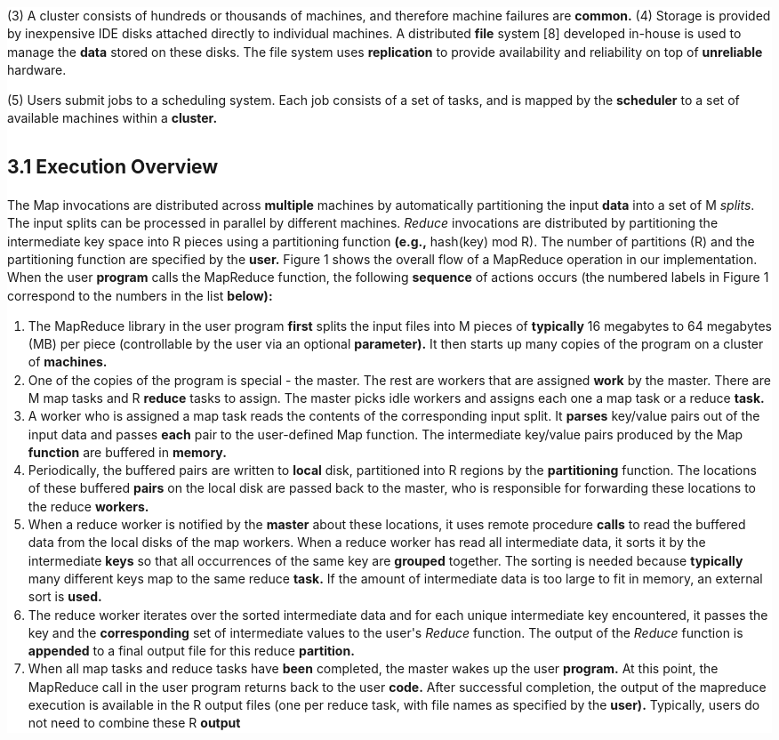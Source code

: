 (3) A cluster consists of hundreds or thousands of machines, and therefore machine failures are **common.**
(4) Storage is provided by inexpensive IDE disks attached directly to individual machines. A distributed **file**
system [8] developed in-house is used to manage the **data** stored on these disks. The file system uses **replication** to provide availability and reliability on top of **unreliable**
hardware.

(5) Users submit jobs to a scheduling system. Each job consists of a set of tasks, and is mapped by the **scheduler** to a set of available machines within a **cluster.**

## 3.1 Execution **Overview**

The Map invocations are distributed across **multiple**
machines by automatically partitioning the input **data**
into a set of M *splits*. The input splits can be processed in parallel by different machines. *Reduce* invocations are distributed by partitioning the intermediate key space into R pieces using a partitioning function **(e.g.,**
hash(key) mod R). The number of partitions (R) and the partitioning function are specified by the **user.**
Figure 1 shows the overall flow of a MapReduce operation in our implementation. When the user **program**
calls the MapReduce function, the following **sequence**
of actions occurs (the numbered labels in Figure 1 correspond to the numbers in the list **below):**
1. The MapReduce library in the user program **first**
splits the input files into M pieces of **typically** 16 megabytes to 64 megabytes (MB) per piece (controllable by the user via an optional **parameter).** It then starts up many copies of the program on a cluster of **machines.**
2. One of the copies of the program is special - the master. The rest are workers that are assigned **work**
by the master. There are M map tasks and R **reduce**
tasks to assign. The master picks idle workers and assigns each one a map task or a reduce **task.**
3. A worker who is assigned a map task reads the contents of the corresponding input split. It **parses**
key/value pairs out of the input data and passes **each**
pair to the user-defined Map function. The intermediate key/value pairs produced by the Map **function**
are buffered in **memory.**
4. Periodically, the buffered pairs are written to **local**
disk, partitioned into R regions by the **partitioning**
function. The locations of these buffered **pairs** on the local disk are passed back to the master, who is responsible for forwarding these locations to the reduce **workers.**
5. When a reduce worker is notified by the **master**
about these locations, it uses remote procedure **calls** to read the buffered data from the local disks of the map workers. When a reduce worker has read all intermediate data, it sorts it by the intermediate **keys**
so that all occurrences of the same key are **grouped** together. The sorting is needed because **typically** many different keys map to the same reduce **task.** If the amount of intermediate data is too large to fit in memory, an external sort is **used.**
6. The reduce worker iterates over the sorted intermediate data and for each unique intermediate key encountered, it passes the key and the **corresponding**
set of intermediate values to the user's *Reduce* function. The output of the *Reduce* function is **appended**
to a final output file for this reduce **partition.**
7. When all map tasks and reduce tasks have **been**
completed, the master wakes up the user **program.**
At this point, the MapReduce call in the user program returns back to the user **code.**
After successful completion, the output of the mapreduce execution is available in the R output files (one per reduce task, with file names as specified by the **user).**
Typically, users do not need to combine these R **output**